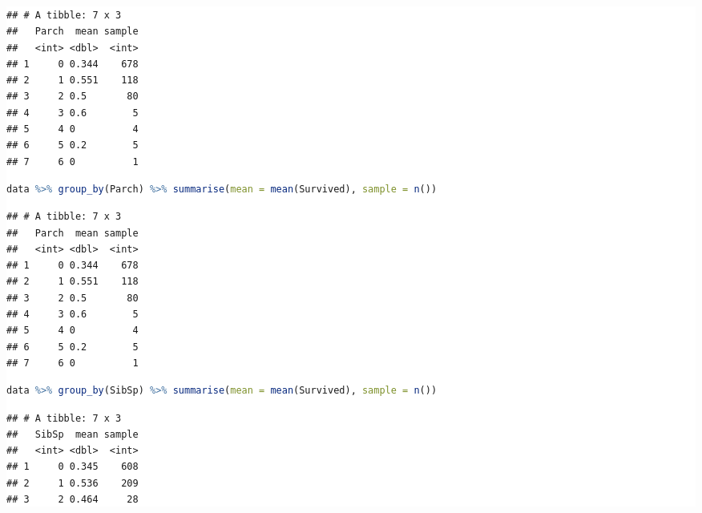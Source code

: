     ## # A tibble: 7 x 3
    ##   Parch  mean sample
    ##   <int> <dbl>  <int>
    ## 1     0 0.344    678
    ## 2     1 0.551    118
    ## 3     2 0.5       80
    ## 4     3 0.6        5
    ## 5     4 0          4
    ## 6     5 0.2        5
    ## 7     6 0          1

``` r
data %>% group_by(Parch) %>% summarise(mean = mean(Survived), sample = n())
```

    ## # A tibble: 7 x 3
    ##   Parch  mean sample
    ##   <int> <dbl>  <int>
    ## 1     0 0.344    678
    ## 2     1 0.551    118
    ## 3     2 0.5       80
    ## 4     3 0.6        5
    ## 5     4 0          4
    ## 6     5 0.2        5
    ## 7     6 0          1

``` r
data %>% group_by(SibSp) %>% summarise(mean = mean(Survived), sample = n())
```

    ## # A tibble: 7 x 3
    ##   SibSp  mean sample
    ##   <int> <dbl>  <int>
    ## 1     0 0.345    608
    ## 2     1 0.536    209
    ## 3     2 0.464     28